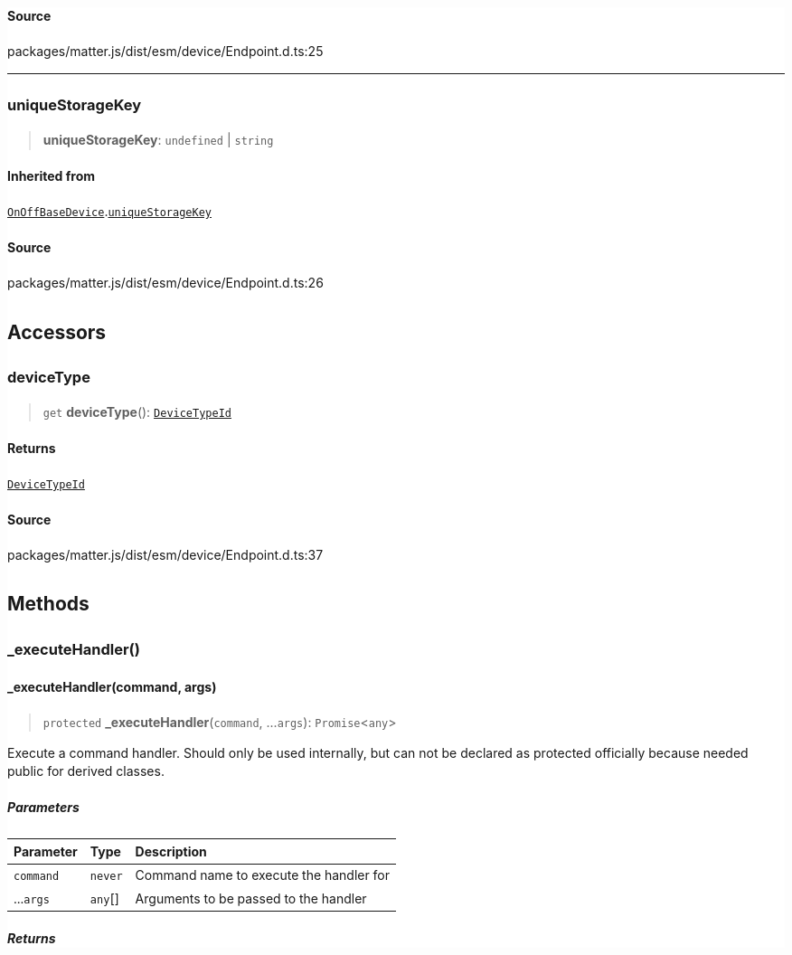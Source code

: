 #### Source

packages/matter.js/dist/esm/device/Endpoint.d.ts:25

***

### uniqueStorageKey

> **uniqueStorageKey**: `undefined` \| `string`

#### Inherited from

[`OnOffBaseDevice`](OnOffBaseDevice.md).[`uniqueStorageKey`](OnOffBaseDevice.md#uniquestoragekey)

#### Source

packages/matter.js/dist/esm/device/Endpoint.d.ts:26

## Accessors

### deviceType

> `get` **deviceType**(): [`DeviceTypeId`](../../datatype/README.md#devicetypeid)

#### Returns

[`DeviceTypeId`](../../datatype/README.md#devicetypeid)

#### Source

packages/matter.js/dist/esm/device/Endpoint.d.ts:37

## Methods

### \_executeHandler()

#### \_executeHandler(command, args)

> `protected` **\_executeHandler**(`command`, ...`args`): `Promise`\<`any`\>

Execute a command handler. Should only be used internally, but can not be declared as protected officially
because needed public for derived classes.

##### Parameters

| Parameter | Type | Description |
| :------ | :------ | :------ |
| `command` | `never` | Command name to execute the handler for |
| ...`args` | `any`[] | Arguments to be passed to the handler |

##### Returns
